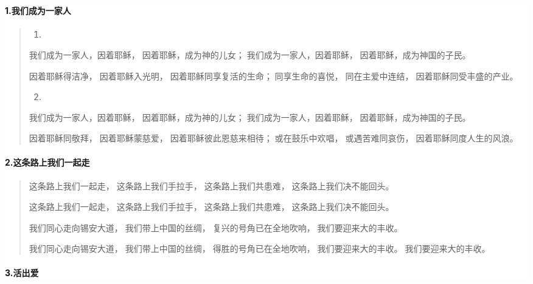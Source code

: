 #### 1.我们成为一家人

> 1.
> 我们成为一家人，因着耶稣，
> 因着耶稣，成为神的儿女； 
> 我们成为一家人，因着耶稣，
> 因着耶稣，成为神国的子民。
>
> 因着耶稣得洁净， 
> 因着耶稣入光明，
> 因着耶稣同享复活的生命； 
> 同享生命的喜悦，
> 同在主爱中连结， 
> 因着耶稣同受丰盛的产业。
>
> 2.
> 我们成为一家人，因着耶稣，
> 因着耶稣，成为神的儿女； 
> 我们成为一家人，因着耶稣，
> 因着耶稣，成为神国的子民。
>
> 因着耶稣同敬拜， 
> 因着耶稣蒙慈爱，
> 因着耶稣彼此恩慈来相待； 
> 或在鼓乐中欢唱，
> 或遇苦难同哀伤， 
> 因着耶稣同度人生的风浪。

#### 2.这条路上我们一起走

> 这条路上我们一起走，
> 这条路上我们手拉手，
> 这条路上我们共患难，
> 这条路上我们决不能回头。
>
> 这条路上我们一起走，
> 这条路上我们手拉手，
> 这条路上我们共患难，
> 这条路上我们决不能回头。
>
> 我们同心走向锡安大道，
> 我们带上中国的丝绸，
> 复兴的号角已在全地吹响，
> 我们要迎来大的丰收。
>
> 我们同心走向锡安大道，
> 我们带上中国的丝绸，
> 得胜的号角已在全地吹响，
> 我们要迎来大的丰收。
> 我们要迎来大的丰收。

#### 3.活出爱
